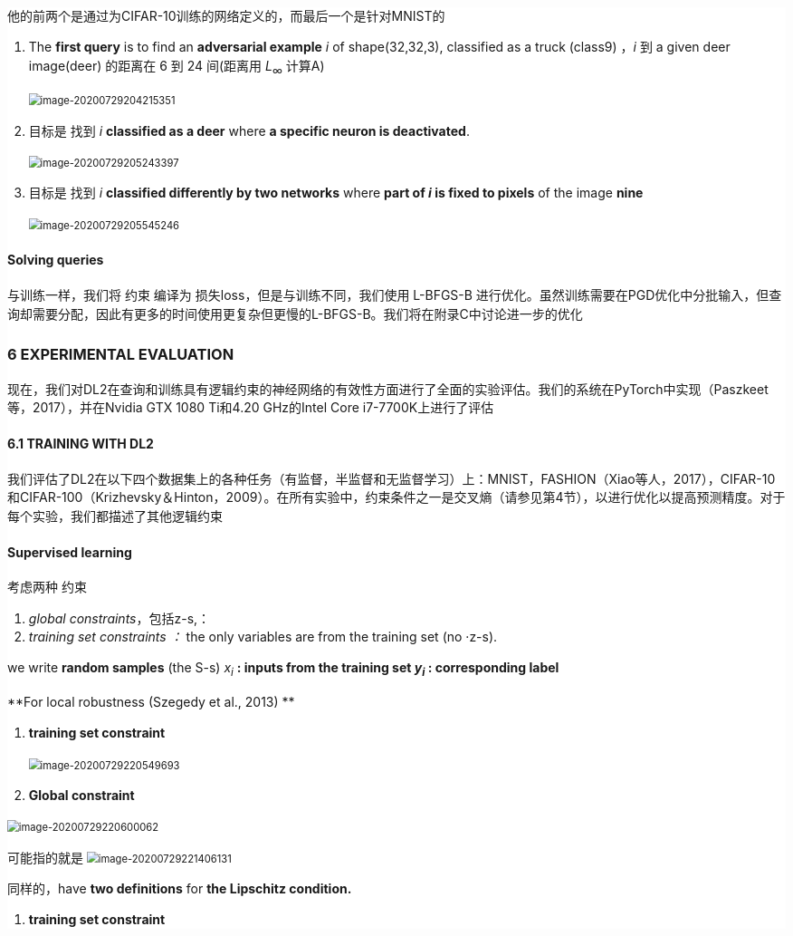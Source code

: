 他的前两个是通过为CIFAR-10训练的网络定义的，而最后一个是针对MNIST的

1. The **first query** is to find an **adversarial example** $i$ of shape(32,32,3), classified as a truck (class9) ，$i$  到 a given deer image(deer) 的距离在 6 到 24 间(距离用 $L_{\infty}$ 计算A)

   <img src="DL2%20TRAINING%20AND%20QUERYING%20NEURAL%20NETWORKS%20WITH%20LOGIC/image-20200729204215351.png" alt="image-20200729204215351" style="zoom:80%;" />

2. 目标是 找到 $i$ **classified as a deer** where **a specific neuron is deactivated**.

   <img src="DL2%20TRAINING%20AND%20QUERYING%20NEURAL%20NETWORKS%20WITH%20LOGIC/image-20200729205243397.png" alt="image-20200729205243397" style="zoom:80%;" />

3. 目标是 找到 $i$  **classified differently by two networks** where **part of $i$ is fixed to pixels** of the image **nine**

   <img src="DL2%20TRAINING%20AND%20QUERYING%20NEURAL%20NETWORKS%20WITH%20LOGIC/image-20200729205545246.png" alt="image-20200729205545246" style="zoom: 80%;" />

#### Solving queries

与训练一样，我们将 约束 编译为 损失loss，但是与训练不同，我们使用 L-BFGS-B 进行优化。虽然训练需要在PGD优化中分批输入，但查询却需要分配，因此有更多的时间使用更复杂但更慢的L-BFGS-B。我们将在附录C中讨论进一步的优化

### 6  EXPERIMENTAL EVALUATION

现在，我们对DL2在查询和训练具有逻辑约束的神经网络的有效性方面进行了全面的实验评估。我们的系统在PyTorch中实现（Paszkeet等，2017），并在Nvidia GTX 1080 Ti和4.20 GHz的Intel Core i7-7700K上进行了评估

#### 6.1    TRAINING  WITH  DL2

我们评估了DL2在以下四个数据集上的各种任务（有监督，半监督和无监督学习）上：MNIST，FASHION（Xiao等人，2017），CIFAR-10和CIFAR-100（Krizhevsky＆Hinton，2009）。在所有实验中，约束条件之一是交叉熵（请参见第4节），以进行优化以提高预测精度。对于每个实验，我们都描述了其他逻辑约束

#### Supervised   learning

考虑两种 约束

1. *global constraints*，包括z-s,： 
2. *training  set  constraints ：* the only variables are  from the training set (no ·z-s).

we write **random samples** (the S-s)     $x_i$ **: inputs from the training set       $y_i$ : corresponding label**

**For local robustness (Szegedy et al., 2013) ** 

1. **training set constraint**

   <img src="DL2%20TRAINING%20AND%20QUERYING%20NEURAL%20NETWORKS%20WITH%20LOGIC/image-20200729220549693.png" alt="image-20200729220549693" style="zoom:80%;" />

2.  **Global constraint** 

   <img src="DL2%20TRAINING%20AND%20QUERYING%20NEURAL%20NETWORKS%20WITH%20LOGIC/image-20200729220600062.png" alt="image-20200729220600062" style="zoom:80%;" />

   可能指的就是 <img src="DL2%20TRAINING%20AND%20QUERYING%20NEURAL%20NETWORKS%20WITH%20LOGIC/image-20200729221406131.png" alt="image-20200729221406131" style="zoom:80%;" />

同样的，have **two definitions** for **the Lipschitz condition.**  

1. **training set constraint** 
